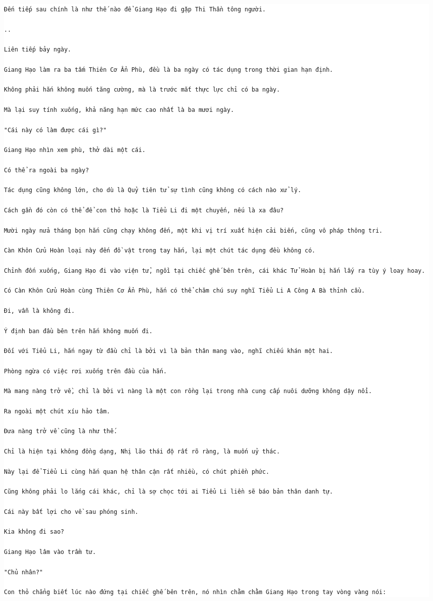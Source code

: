 	Đến tiếp sau chính là như thế nào để Giang Hạo đi gặp Thi Thần tông người.

	..

	Liên tiếp bảy ngày.

	Giang Hạo làm ra ba tấm Thiên Cơ Ẩn Phù, đều là ba ngày có tác dụng trong thời gian hạn định.

	Không phải hắn không muốn tăng cường, mà là trước mắt thực lực chỉ có ba ngày.

	Mà lại suy tính xuống, khả năng hạn mức cao nhất là ba mươi ngày.

	"Cái này có làm được cái gì?"

	Giang Hạo nhìn xem phù, thở dài một cái.

	Có thể ra ngoài ba ngày?

	Tác dụng cũng không lớn, cho dù là Quỷ tiên tử sự tình cũng không có cách nào xử lý.

	Cách gần đó còn có thể để con thỏ hoặc là Tiểu Li đi một chuyến, nếu là xa đâu?

	Mười ngày nửa tháng bọn hắn cũng chạy không đến, một khi vị trí xuất hiện cải biến, cũng vô pháp thông tri.

	Càn Khôn Cửu Hoàn loại này đến đồ vật trong tay hắn, lại một chút tác dụng đều không có.

	Chỉnh đốn xuống, Giang Hạo đi vào viện tử, ngồi tại chiếc ghế bên trên, cái khác Tử Hoàn bị hắn lấy ra tùy ý loay hoay.

	Có Càn Khôn Cửu Hoàn cùng Thiên Cơ Ẩn Phù, hắn có thể chăm chú suy nghĩ Tiểu Li A Công A Bà thỉnh cầu.

	Đi, vẫn là không đi.

	Ý định ban đầu bên trên hắn không muốn đi.

	Đối với Tiểu Li, hắn ngay từ đầu chỉ là bởi vì là bản thân mang vào, nghĩ chiếu khán một hai.

	Phòng ngừa có việc rơi xuống trên đầu của hắn.

	Mà mang nàng trở về, chỉ là bởi vì nàng là một con rồng lại trong nhà cung cấp nuôi dưỡng không dậy nổi.

	Ra ngoài một chút xíu hảo tâm.

	Đưa nàng trở về cũng là như thế.

	Chỉ là hiện tại không đồng dạng, Nhị lão thái độ rất rõ ràng, là muốn uỷ thác.

	Này lại để Tiểu Li cùng hắn quan hệ thân cận rất nhiều, có chút phiền phức.

	Cũng không phải lo lắng cái khác, chỉ là sợ chọc tới ai Tiểu Li liền sẽ báo bản thân danh tự.

	Cái này bất lợi cho về sau phóng sinh.

	Kia không đi sao?

	Giang Hạo lâm vào trầm tư.

	"Chủ nhân?"

	Con thỏ chẳng biết lúc nào đứng tại chiếc ghế bên trên, nó nhìn chằm chằm Giang Hạo trong tay vòng vàng nói:
